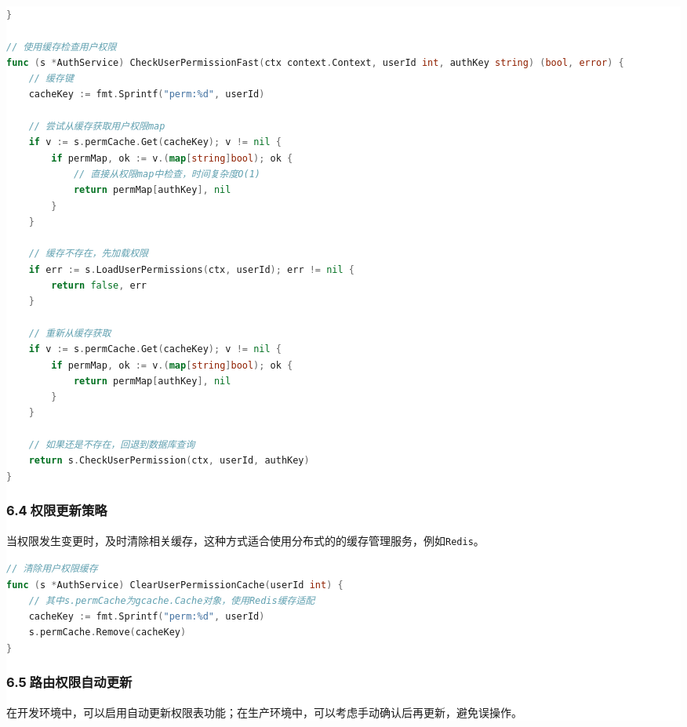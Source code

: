 ```go
}

// 使用缓存检查用户权限
func (s *AuthService) CheckUserPermissionFast(ctx context.Context, userId int, authKey string) (bool, error) {
    // 缓存键
    cacheKey := fmt.Sprintf("perm:%d", userId)
    
    // 尝试从缓存获取用户权限map
    if v := s.permCache.Get(cacheKey); v != nil {
        if permMap, ok := v.(map[string]bool); ok {
            // 直接从权限map中检查，时间复杂度O(1)
            return permMap[authKey], nil
        }
    }
    
    // 缓存不存在，先加载权限
    if err := s.LoadUserPermissions(ctx, userId); err != nil {
        return false, err
    }
    
    // 重新从缓存获取
    if v := s.permCache.Get(cacheKey); v != nil {
        if permMap, ok := v.(map[string]bool); ok {
            return permMap[authKey], nil
        }
    }
    
    // 如果还是不存在，回退到数据库查询
    return s.CheckUserPermission(ctx, userId, authKey)
}
```

### 6.4 权限更新策略

当权限发生变更时，及时清除相关缓存，这种方式适合使用分布式的的缓存管理服务，例如`Redis`。

```go
// 清除用户权限缓存
func (s *AuthService) ClearUserPermissionCache(userId int) {
    // 其中s.permCache为gcache.Cache对象，使用Redis缓存适配
    cacheKey := fmt.Sprintf("perm:%d", userId)
    s.permCache.Remove(cacheKey)
}
```

### 6.5 路由权限自动更新

在开发环境中，可以启用自动更新权限表功能；在生产环境中，可以考虑手动确认后再更新，避免误操作。

